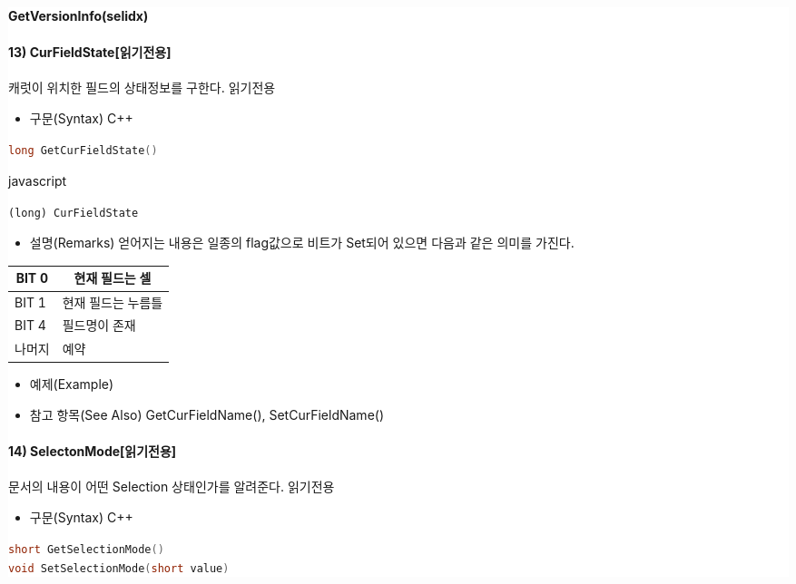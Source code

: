  






**GetVersionInfo(selidx)**












#### 13) CurFieldState[읽기전용]
캐럿이 위치한 필드의 상태정보를 구한다. 읽기전용
 
* 구문(Syntax)
C++

```cpp
long GetCurFieldState()
```

javascript

```javascript
(long) CurFieldState
```

 
* 설명(Remarks)
얻어지는 내용은 일종의 flag값으로 비트가 Set되어 있으면 다음과 같은 의미를 가진다.


|BIT 0|현재 필드는 셀|
|---|---|
|BIT 1|현재 필드는 누름틀|
|BIT 4|필드명이 존재|
|나머지|예약|


 
* 예제(Example)
 
* 참고 항목(See Also)
GetCurFieldName(), SetCurFieldName()

#### 14) SelectonMode[읽기전용]
문서의 내용이 어떤 Selection 상태인가를 알려준다. 읽기전용
 
* 구문(Syntax)
C++

```cpp
short GetSelectionMode()
void SetSelectionMode(short value)
```
